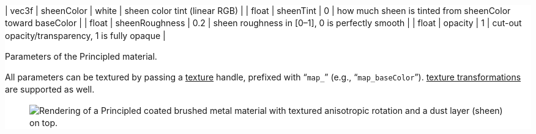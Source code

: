 | vec3f | sheenColor        |     white | sheen color tint (linear RGB)                                                                                           |
| float | sheenTint         |         0 | how much sheen is tinted from sheenColor toward baseColor                                                               |
| float | sheenRoughness    |       0.2 | sheen roughness in \[0–1\], 0 is perfectly smooth                                                                       |
| float | opacity           |         1 | cut-out opacity/transparency, 1 is fully opaque                                                                         |

Parameters of the Principled material.

All parameters can be textured by passing a [texture](#texture) handle,
prefixed with “`map_`” (e.g., “`map_baseColor`”). [texture
transformations](#texture-transformations) are supported as well.

<figure>
<img src="https://ospray.github.io/images/material_Principled.jpg"
style="width:60.0%"
alt="Rendering of a Principled coated brushed metal material with textured anisotropic rotation and a dust layer (sheen) on top." />
